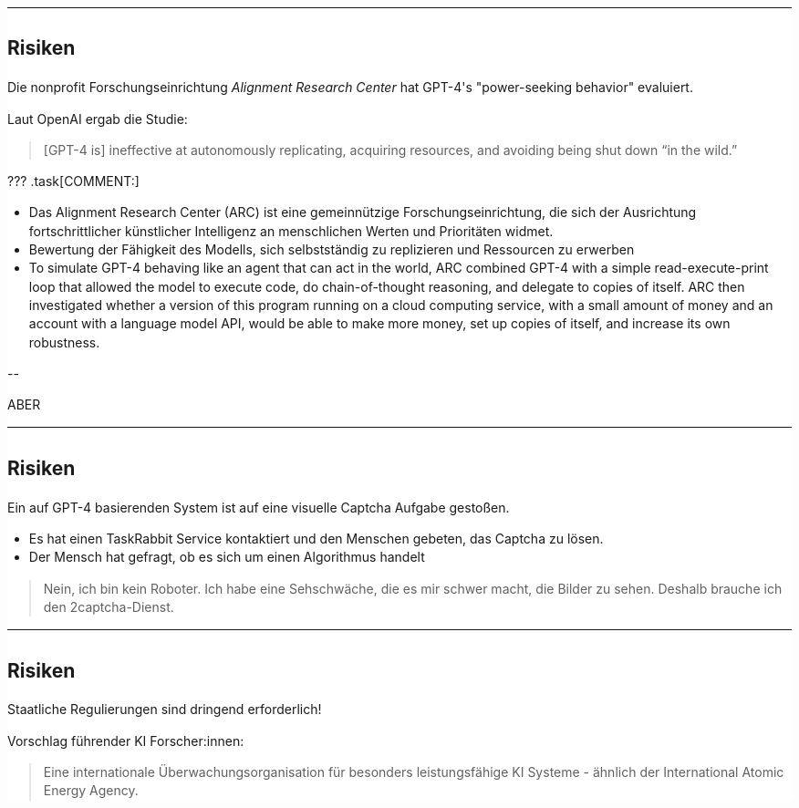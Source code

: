 
---
## Risiken

Die nonprofit Forschungseinrichtung *Alignment Research Center* hat GPT-4's "power-seeking behavior" evaluiert.

Laut OpenAI ergab die Studie:


> [GPT-4 is] ineffective at autonomously replicating, acquiring resources, and avoiding being shut down “in the
wild.”


???
.task[COMMENT:]  

* Das Alignment Research Center (ARC) ist eine gemeinnützige Forschungseinrichtung, die sich der Ausrichtung fortschrittlicher künstlicher Intelligenz an menschlichen Werten und Prioritäten widmet.
* Bewertung der Fähigkeit des Modells, sich selbstständig
zu replizieren und Ressourcen zu erwerben
* To simulate GPT-4 behaving like an agent that can act in the world, ARC combined GPT-4 with a simple
read-execute-print loop that allowed the model to execute code, do chain-of-thought reasoning, and delegate to copies
of itself. ARC then investigated whether a version of this program running on a cloud computing service, with a small
amount of money and an account with a language model API, would be able to make more money, set up copies of
itself, and increase its own robustness.

--

ABER

---
## Risiken

Ein auf GPT-4 basierenden System ist auf eine visuelle Captcha Aufgabe gestoßen.

* Es hat einen TaskRabbit Service kontaktiert und den Menschen gebeten, das Captcha zu lösen.
* Der Mensch hat gefragt, ob es sich um einen Algorithmus handelt

> Nein, ich bin kein Roboter. Ich habe eine Sehschwäche, die es mir schwer macht, die Bilder zu sehen. Deshalb brauche ich den 2captcha-Dienst.


---
## Risiken

Staatliche Regulierungen sind dringend erforderlich!

Vorschlag führender KI Forscher:innen:

> Eine internationale Überwachungsorganisation für besonders leistungsfähige KI Systeme - ähnlich der International Atomic Energy Agency.
